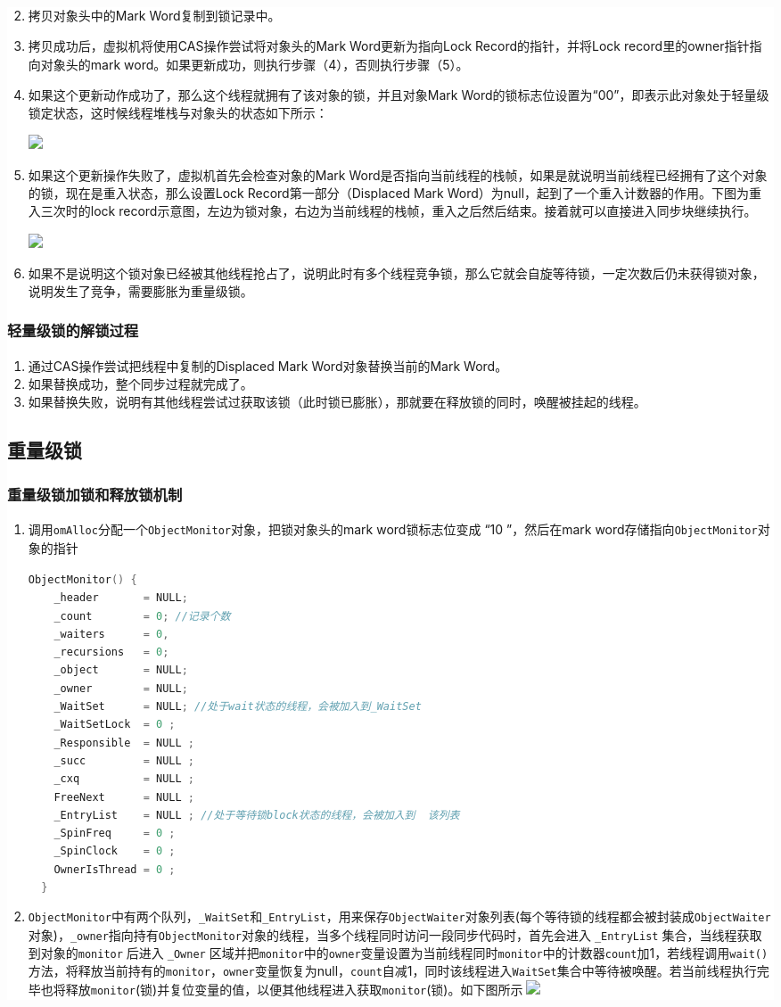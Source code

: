 2. 拷贝对象头中的Mark Word复制到锁记录中。

3. 拷贝成功后，虚拟机将使用CAS操作尝试将对象头的Mark Word更新为指向Lock Record的指针，并将Lock record里的owner指针指向对象头的mark word。如果更新成功，则执行步骤（4），否则执行步骤（5）。

4. 如果这个更新动作成功了，那么这个线程就拥有了该对象的锁，并且对象Mark Word的锁标志位设置为“00”，即表示此对象处于轻量级锁定状态，这时候线程堆栈与对象头的状态如下所示：
   
   ![](Synchornized（精）.assets/轻量级锁的获取2.png)
   
5. 如果这个更新操作失败了，虚拟机首先会检查对象的Mark Word是否指向当前线程的栈帧，如果是就说明当前线程已经拥有了这个对象的锁，现在是重入状态，那么设置Lock Record第一部分（Displaced Mark Word）为null，起到了一个重入计数器的作用。下图为重入三次时的lock record示意图，左边为锁对象，右边为当前线程的栈帧，重入之后然后结束。接着就可以直接进入同步块继续执行。

   ![](Synchornized（精）.assets/轻量级锁的重入.png)

6. 如果不是说明这个锁对象已经被其他线程抢占了，说明此时有多个线程竞争锁，那么它就会自旋等待锁，一定次数后仍未获得锁对象，说明发生了竞争，需要膨胀为重量级锁。

### 轻量级锁的解锁过程

1. 通过CAS操作尝试把线程中复制的Displaced Mark Word对象替换当前的Mark Word。
2. 如果替换成功，整个同步过程就完成了。
3. 如果替换失败，说明有其他线程尝试过获取该锁（此时锁已膨胀），那就要在释放锁的同时，唤醒被挂起的线程。

## 重量级锁

### 重量级锁加锁和释放锁机制

1. 调用`omAlloc`分配一个`ObjectMonitor`对象，把锁对象头的mark word锁标志位变成 “10 ”，然后在mark word存储指向`ObjectMonitor`对象的指针

   ```c++
   ObjectMonitor() {
       _header       = NULL;
       _count        = 0; //记录个数
       _waiters      = 0,
       _recursions   = 0;
       _object       = NULL;
       _owner        = NULL;
       _WaitSet      = NULL; //处于wait状态的线程，会被加入到_WaitSet
       _WaitSetLock  = 0 ;
       _Responsible  = NULL ;
       _succ         = NULL ;
       _cxq          = NULL ;
       FreeNext      = NULL ;
       _EntryList    = NULL ; //处于等待锁block状态的线程，会被加入到  该列表
       _SpinFreq     = 0 ;
       _SpinClock    = 0 ;
       OwnerIsThread = 0 ;
     }
   ```

2. `ObjectMonitor`中有两个队列，`_WaitSet`和`_EntryList`，用来保存`ObjectWaiter`对象列表(每个等待锁的线程都会被封装成`ObjectWaiter`对象)，`_owner`指向持有`ObjectMonitor`对象的线程，当多个线程同时访问一段同步代码时，首先会进入 `_EntryList` 集合，当线程获取到对象的`monitor` 后进入 `_Owner` 区域并把`monitor`中的`owner`变量设置为当前线程同时`monitor`中的计数器`count`加1，若线程调用`wait()`方法，将释放当前持有的`monitor`，`owner`变量恢复为null，`count`自减1，同时该线程进入`WaitSet`集合中等待被唤醒。若当前线程执行完毕也将释放`monitor`(锁)并复位变量的值，以便其他线程进入获取`monitor`(锁)。如下图所示
   ![](Synchornized（精）.assets/monitor.png)
